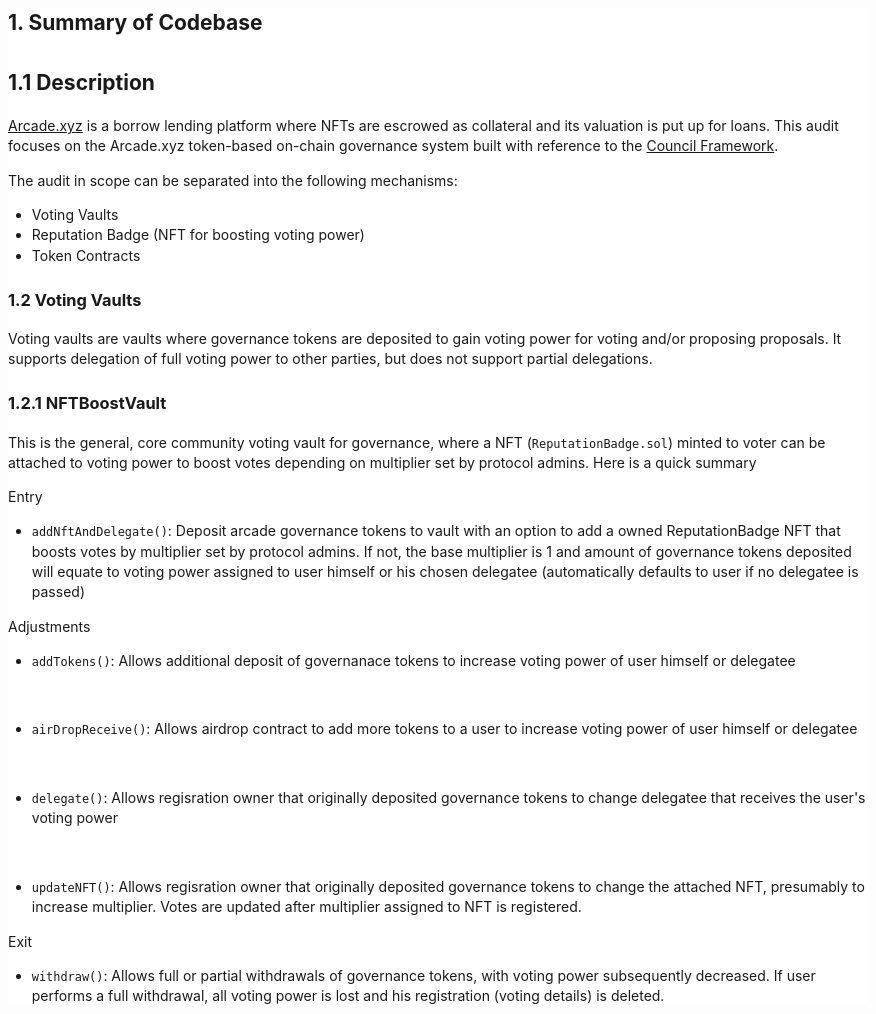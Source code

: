 ## 1. Summary of Codebase
## 1.1 Description
[Arcade.xyz](https://www.arcade.xyz/) is a borrow lending platform where NFTs are escrowed as collateral and its valuation is put up for loans. This audit focuses on the Arcade.xyz token-based on-chain governance system built with reference to the [Council Framework](https://docs.element.fi/governance-council/council-protocol-overview). 

The audit in scope can be separated into the following mechanisms:
- Voting Vaults
- Reputation Badge (NFT for boosting voting power)
- Token Contracts

###  1.2 Voting Vaults
Voting vaults are vaults where governance tokens are deposited to gain voting power for voting and/or proposing proposals. It supports delegation of full voting power to other parties, but does not support partial delegations.

### 1.2.1 NFTBoostVault
This is the general, core community voting vault for governance, where a NFT (`ReputationBadge.sol`) minted to voter can be attached to voting power to boost votes depending on multiplier set by protocol admins. Here is a quick summary 

Entry
- `addNftAndDelegate()`: Deposit arcade governance tokens to vault with an option to add a owned ReputationBadge NFT that boosts votes by multiplier set by protocol admins. If not, the base multiplier is 1 and amount of governance tokens deposited will equate to voting power assigned to user himself or his chosen delegatee (automatically defaults to user if no delegatee is passed)

Adjustments
- `addTokens()`: Allows additional deposit of governanace tokens to increase voting power of user himself or delegatee

<br/>

- `airDropReceive()`: Allows airdrop contract to add more tokens to a user to increase voting power of user himself or delegatee

<br/>

- `delegate()`: Allows regisration owner that originally deposited governance tokens to change delegatee that receives the user's voting power

<br/>

- `updateNFT()`: Allows regisration owner that originally deposited governance tokens to change the attached NFT, presumably to increase multiplier. Votes are updated after multiplier assigned to NFT is registered.

Exit
- `withdraw()`: Allows full or partial withdrawals of governance tokens, with voting power subsequently decreased. If user performs a full withdrawal, all voting power is lost and his registration (voting details) is deleted.
